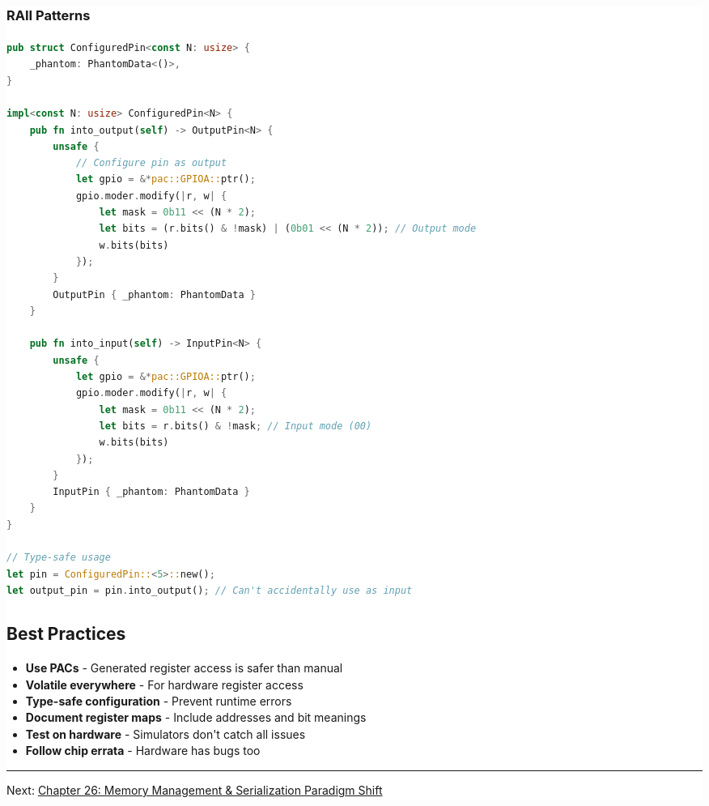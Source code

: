 ### RAII Patterns

```rust
pub struct ConfiguredPin<const N: usize> {
    _phantom: PhantomData<()>,
}

impl<const N: usize> ConfiguredPin<N> {
    pub fn into_output(self) -> OutputPin<N> {
        unsafe {
            // Configure pin as output
            let gpio = &*pac::GPIOA::ptr();
            gpio.moder.modify(|r, w| {
                let mask = 0b11 << (N * 2);
                let bits = (r.bits() & !mask) | (0b01 << (N * 2)); // Output mode
                w.bits(bits)
            });
        }
        OutputPin { _phantom: PhantomData }
    }

    pub fn into_input(self) -> InputPin<N> {
        unsafe {
            let gpio = &*pac::GPIOA::ptr();
            gpio.moder.modify(|r, w| {
                let mask = 0b11 << (N * 2);
                let bits = r.bits() & !mask; // Input mode (00)
                w.bits(bits)
            });
        }
        InputPin { _phantom: PhantomData }
    }
}

// Type-safe usage
let pin = ConfiguredPin::<5>::new();
let output_pin = pin.into_output(); // Can't accidentally use as input
```

## Best Practices

- **Use PACs** - Generated register access is safer than manual
- **Volatile everywhere** - For hardware register access
- **Type-safe configuration** - Prevent runtime errors
- **Document register maps** - Include addresses and bit meanings
- **Test on hardware** - Simulators don't catch all issues
- **Follow chip errata** - Hardware has bugs too

---

Next: [Chapter 26: Memory Management & Serialization Paradigm Shift](./26_memory_paradigm.md)